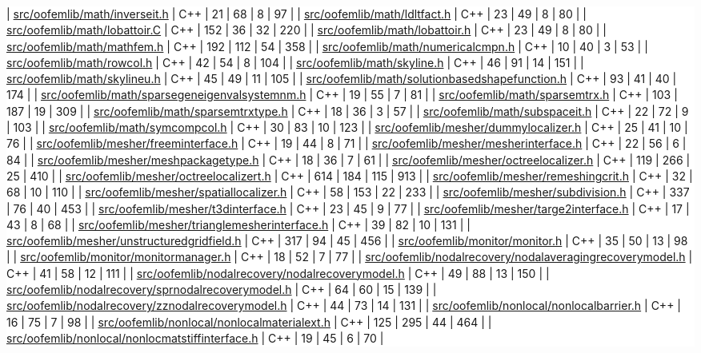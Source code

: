 | [src/oofemlib/math/inverseit.h](/src/oofemlib/math/inverseit.h) | C++ | 21 | 68 | 8 | 97 |
| [src/oofemlib/math/ldltfact.h](/src/oofemlib/math/ldltfact.h) | C++ | 23 | 49 | 8 | 80 |
| [src/oofemlib/math/lobattoir.C](/src/oofemlib/math/lobattoir.C) | C++ | 152 | 36 | 32 | 220 |
| [src/oofemlib/math/lobattoir.h](/src/oofemlib/math/lobattoir.h) | C++ | 23 | 49 | 8 | 80 |
| [src/oofemlib/math/mathfem.h](/src/oofemlib/math/mathfem.h) | C++ | 192 | 112 | 54 | 358 |
| [src/oofemlib/math/numericalcmpn.h](/src/oofemlib/math/numericalcmpn.h) | C++ | 10 | 40 | 3 | 53 |
| [src/oofemlib/math/rowcol.h](/src/oofemlib/math/rowcol.h) | C++ | 42 | 54 | 8 | 104 |
| [src/oofemlib/math/skyline.h](/src/oofemlib/math/skyline.h) | C++ | 46 | 91 | 14 | 151 |
| [src/oofemlib/math/skylineu.h](/src/oofemlib/math/skylineu.h) | C++ | 45 | 49 | 11 | 105 |
| [src/oofemlib/math/solutionbasedshapefunction.h](/src/oofemlib/math/solutionbasedshapefunction.h) | C++ | 93 | 41 | 40 | 174 |
| [src/oofemlib/math/sparsegeneigenvalsystemnm.h](/src/oofemlib/math/sparsegeneigenvalsystemnm.h) | C++ | 19 | 55 | 7 | 81 |
| [src/oofemlib/math/sparsemtrx.h](/src/oofemlib/math/sparsemtrx.h) | C++ | 103 | 187 | 19 | 309 |
| [src/oofemlib/math/sparsemtrxtype.h](/src/oofemlib/math/sparsemtrxtype.h) | C++ | 18 | 36 | 3 | 57 |
| [src/oofemlib/math/subspaceit.h](/src/oofemlib/math/subspaceit.h) | C++ | 22 | 72 | 9 | 103 |
| [src/oofemlib/math/symcompcol.h](/src/oofemlib/math/symcompcol.h) | C++ | 30 | 83 | 10 | 123 |
| [src/oofemlib/mesher/dummylocalizer.h](/src/oofemlib/mesher/dummylocalizer.h) | C++ | 25 | 41 | 10 | 76 |
| [src/oofemlib/mesher/freeminterface.h](/src/oofemlib/mesher/freeminterface.h) | C++ | 19 | 44 | 8 | 71 |
| [src/oofemlib/mesher/mesherinterface.h](/src/oofemlib/mesher/mesherinterface.h) | C++ | 22 | 56 | 6 | 84 |
| [src/oofemlib/mesher/meshpackagetype.h](/src/oofemlib/mesher/meshpackagetype.h) | C++ | 18 | 36 | 7 | 61 |
| [src/oofemlib/mesher/octreelocalizer.h](/src/oofemlib/mesher/octreelocalizer.h) | C++ | 119 | 266 | 25 | 410 |
| [src/oofemlib/mesher/octreelocalizert.h](/src/oofemlib/mesher/octreelocalizert.h) | C++ | 614 | 184 | 115 | 913 |
| [src/oofemlib/mesher/remeshingcrit.h](/src/oofemlib/mesher/remeshingcrit.h) | C++ | 32 | 68 | 10 | 110 |
| [src/oofemlib/mesher/spatiallocalizer.h](/src/oofemlib/mesher/spatiallocalizer.h) | C++ | 58 | 153 | 22 | 233 |
| [src/oofemlib/mesher/subdivision.h](/src/oofemlib/mesher/subdivision.h) | C++ | 337 | 76 | 40 | 453 |
| [src/oofemlib/mesher/t3dinterface.h](/src/oofemlib/mesher/t3dinterface.h) | C++ | 23 | 45 | 9 | 77 |
| [src/oofemlib/mesher/targe2interface.h](/src/oofemlib/mesher/targe2interface.h) | C++ | 17 | 43 | 8 | 68 |
| [src/oofemlib/mesher/trianglemesherinterface.h](/src/oofemlib/mesher/trianglemesherinterface.h) | C++ | 39 | 82 | 10 | 131 |
| [src/oofemlib/mesher/unstructuredgridfield.h](/src/oofemlib/mesher/unstructuredgridfield.h) | C++ | 317 | 94 | 45 | 456 |
| [src/oofemlib/monitor/monitor.h](/src/oofemlib/monitor/monitor.h) | C++ | 35 | 50 | 13 | 98 |
| [src/oofemlib/monitor/monitormanager.h](/src/oofemlib/monitor/monitormanager.h) | C++ | 18 | 52 | 7 | 77 |
| [src/oofemlib/nodalrecovery/nodalaveragingrecoverymodel.h](/src/oofemlib/nodalrecovery/nodalaveragingrecoverymodel.h) | C++ | 41 | 58 | 12 | 111 |
| [src/oofemlib/nodalrecovery/nodalrecoverymodel.h](/src/oofemlib/nodalrecovery/nodalrecoverymodel.h) | C++ | 49 | 88 | 13 | 150 |
| [src/oofemlib/nodalrecovery/sprnodalrecoverymodel.h](/src/oofemlib/nodalrecovery/sprnodalrecoverymodel.h) | C++ | 64 | 60 | 15 | 139 |
| [src/oofemlib/nodalrecovery/zznodalrecoverymodel.h](/src/oofemlib/nodalrecovery/zznodalrecoverymodel.h) | C++ | 44 | 73 | 14 | 131 |
| [src/oofemlib/nonlocal/nonlocalbarrier.h](/src/oofemlib/nonlocal/nonlocalbarrier.h) | C++ | 16 | 75 | 7 | 98 |
| [src/oofemlib/nonlocal/nonlocalmaterialext.h](/src/oofemlib/nonlocal/nonlocalmaterialext.h) | C++ | 125 | 295 | 44 | 464 |
| [src/oofemlib/nonlocal/nonlocmatstiffinterface.h](/src/oofemlib/nonlocal/nonlocmatstiffinterface.h) | C++ | 19 | 45 | 6 | 70 |